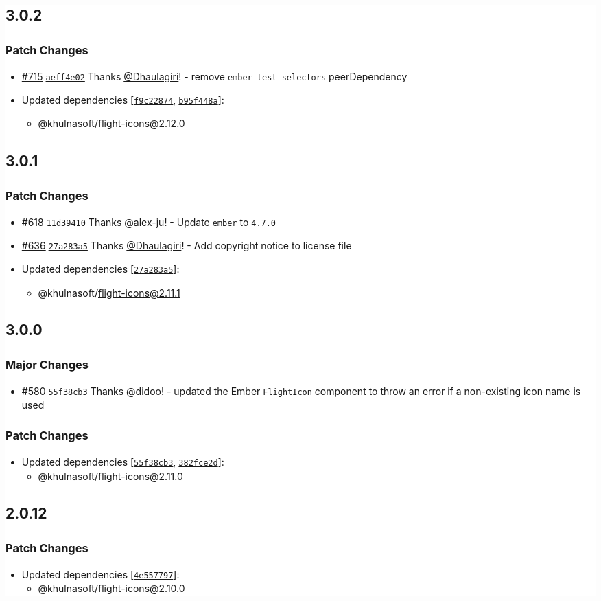 ## 3.0.2

### Patch Changes

- [#715](https://github.com/khulnasoft/design-system/pull/715) [`aeff4e02`](https://github.com/khulnasoft/design-system/commit/aeff4e02e3c5c738104be326569c110dc2f79618) Thanks [@Dhaulagiri](https://github.com/Dhaulagiri)! - remove `ember-test-selectors` peerDependency

- Updated dependencies [[`f9c22874`](https://github.com/khulnasoft/design-system/commit/f9c22874ab24db25ee347c95e5c26dc0055a642e), [`b95f448a`](https://github.com/khulnasoft/design-system/commit/b95f448a31cc138436caf0aae332139c5129d9dc)]:
  - @khulnasoft/flight-icons@2.12.0

## 3.0.1

### Patch Changes

- [#618](https://github.com/khulnasoft/design-system/pull/618) [`11d39410`](https://github.com/khulnasoft/design-system/commit/11d39410c40725ff34a291e17eac3f8f8321c659) Thanks [@alex-ju](https://github.com/alex-ju)! - Update `ember` to `4.7.0`

* [#636](https://github.com/khulnasoft/design-system/pull/636) [`27a283a5`](https://github.com/khulnasoft/design-system/commit/27a283a52c2828b32c282401f91df9bd929f9dda) Thanks [@Dhaulagiri](https://github.com/Dhaulagiri)! - Add copyright notice to license file

* Updated dependencies [[`27a283a5`](https://github.com/khulnasoft/design-system/commit/27a283a52c2828b32c282401f91df9bd929f9dda)]:
  - @khulnasoft/flight-icons@2.11.1

## 3.0.0

### Major Changes

- [#580](https://github.com/khulnasoft/design-system/pull/580) [`55f38cb3`](https://github.com/khulnasoft/design-system/commit/55f38cb3a30a6edf8854e53ce3642270fe00efdc) Thanks [@didoo](https://github.com/didoo)! - updated the Ember `FlightIcon` component to throw an error if a non-existing icon name is used

### Patch Changes

- Updated dependencies [[`55f38cb3`](https://github.com/khulnasoft/design-system/commit/55f38cb3a30a6edf8854e53ce3642270fe00efdc), [`382fce2d`](https://github.com/khulnasoft/design-system/commit/382fce2d063e8ff31849f28d68a138537354c68e)]:
  - @khulnasoft/flight-icons@2.11.0

## 2.0.12

### Patch Changes

- Updated dependencies [[`4e557797`](https://github.com/khulnasoft/design-system/commit/4e5577973154397da0b5d4302755a07b22826345)]:
  - @khulnasoft/flight-icons@2.10.0
